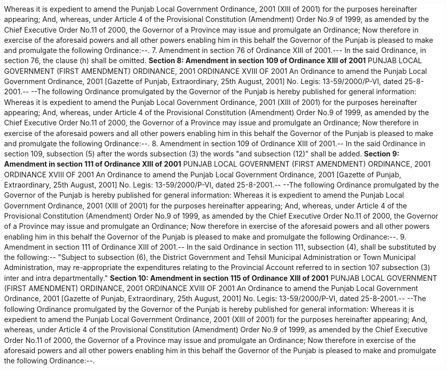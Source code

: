 Whereas it is expedient to amend the Punjab Local Government Ordinance, 2001 (XIII of 2001) for the purposes hereinafter appearing;
And, whereas, under Article 4 of the Provisional Constitution (Amendment) Order No.9 of 1999, as amended by the Chief Executive Order No.11 of 2000, the Governor of a Province may issue and promulgate an Ordinance; Now therefore in exercise of the aforesaid powers and all other powers enabling him in this behalf the Governor of the Punjab is pleased to make and promulgate the following Ordinance:--.
7. Amendment in section 76 of Ordinance XIII of 2001.--- In the said Ordinance, in section 76, the clause (h) shall be omitted.
**Section 8: Amendment in section 109 of Ordinance XIII of 2001**
PUNJAB LOCAL GOVERNMENT (FIRST AMENDMENT)
ORDINANCE, 2001
ORDINANCE XVIII OF 2001
An Ordinance to amend the Punjab Local
Government Ordinance, 2001
[Gazette of Punjab, Extraordinary, 25th August, 2001]
No. Legis: 13-59/2000/P-VI, dated 25-8-2001.-- --The following Ordinance promulgated by the Governor of the Punjab is hereby published for general information:
Whereas it is expedient to amend the Punjab Local Government Ordinance, 2001 (XIII of 2001) for the purposes hereinafter appearing;
And, whereas, under Article 4 of the Provisional Constitution (Amendment) Order No.9 of 1999, as amended by the Chief Executive Order No.11 of 2000, the Governor of a Province may issue and promulgate an Ordinance; Now therefore in exercise of the aforesaid powers and all other powers enabling him in this behalf the Governor of the Punjab is pleased to make and promulgate the following Ordinance:--.
8. Amendment in section 109 of Ordinance XIII of 2001.-- In the said Ordinance in section 109, subsection (5) after the words subsection (3) the words "and subsection (12)" shall be added.
**Section 9: Amendment in section 111 of Ordinance XIII of 2001**
PUNJAB LOCAL GOVERNMENT (FIRST AMENDMENT)
ORDINANCE, 2001
ORDINANCE XVIII OF 2001
An Ordinance to amend the Punjab Local
Government Ordinance, 2001
[Gazette of Punjab, Extraordinary, 25th August, 2001]
No. Legis: 13-59/2000/P-VI, dated 25-8-2001.-- --The following Ordinance promulgated by the Governor of the Punjab is hereby published for general information:
Whereas it is expedient to amend the Punjab Local Government Ordinance, 2001 (XIII of 2001) for the purposes hereinafter appearing;
And, whereas, under Article 4 of the Provisional Constitution (Amendment) Order No.9 of 1999, as amended by the Chief Executive Order No.11 of 2000, the Governor of a Province may issue and promulgate an Ordinance; Now therefore in exercise of the aforesaid powers and all other powers enabling him in this behalf the Governor of the Punjab is pleased to make and promulgate the following Ordinance:--.
9. Amendment in section 111 of Ordinance XIII of 2001.-- In the said Ordinance in section 111, subsection (4), shall be substituted by the following:--
"Subject to subsection (6), the District Government and Tehsil Municipal Administration or Town Municipal Administration, may re-appropriate the expenditures relating to the Provincial Account referred to in section 107 subsection (3) inter and intra departmentally."
**Section 10: Amendment in section 115 of Ordinance XIII of 2001**
PUNJAB LOCAL GOVERNMENT (FIRST AMENDMENT)
ORDINANCE, 2001
ORDINANCE XVIII OF 2001
An Ordinance to amend the Punjab Local
Government Ordinance, 2001
[Gazette of Punjab, Extraordinary, 25th August, 2001]
No. Legis: 13-59/2000/P-VI, dated 25-8-2001.-- --The following Ordinance promulgated by the Governor of the Punjab is hereby published for general information:
Whereas it is expedient to amend the Punjab Local Government Ordinance, 2001 (XIII of 2001) for the purposes hereinafter appearing;
And, whereas, under Article 4 of the Provisional Constitution (Amendment) Order No.9 of 1999, as amended by the Chief Executive Order No.11 of 2000, the Governor of a Province may issue and promulgate an Ordinance; Now therefore in exercise of the aforesaid powers and all other powers enabling him in this behalf the Governor of the Punjab is pleased to make and promulgate the following Ordinance:--.